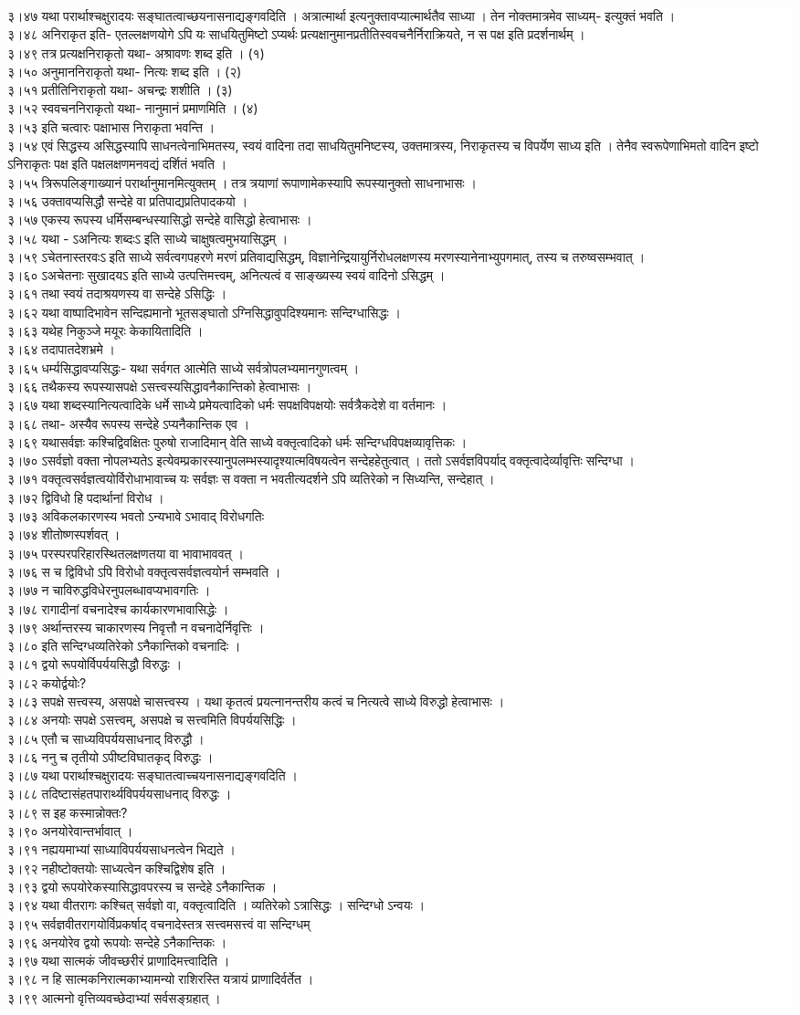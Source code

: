 ३।४७ यथा परार्थाश्चक्षुरादयः सङ्घातत्वाच्छयनासनाद्यङ्गवदिति । अत्रात्मार्था इत्यनुक्तावप्यात्मार्थतैव साध्या । तेन नोक्तमात्रमेव साध्यम्- इत्युक्तं भवति ।  
३।४८ अनिराकृत इति- एतल्लक्षणयोगे ऽपि यः साधयितुमिष्टो ऽप्यर्थः प्रत्यक्षानुमानप्रतीतिस्ववचनैर्निराक्रियते, न स पक्ष इति प्रदर्शनार्थम् ।  
३।४९ तत्र प्रत्यक्षनिराकृतो यथा- अश्रावणः शब्द इति । (१)  
३।५० अनुमाननिराकृतो यथा- नित्यः शब्द इति । (२)  
३।५१ प्रतीतिनिराकृतो यथा- अचन्द्रः शशीति । (३)  
३।५२ स्ववचननिराकृतो यथा- नानुमानं प्रमाणमिति । (४)  
३।५३ इति चत्वारः पक्षाभास निराकृता भवन्ति ।  
३।५४ एवं सिद्धस्य असिद्धस्यापि साधनत्वेनाभिमतस्य, स्वयं वादिना तदा साधयितुमनिष्टस्य, उक्तमात्रस्य, निराकृतस्य च विपर्येण साध्य इति । तेनैव स्वरूपेणाभिमतो वादिन इष्टो ऽनिराकृतः पक्ष इति पक्षलक्षणमनवद्यं दर्शितं भवति ।  
३।५५ त्रिरूपलिङ्गाख्यानं परार्थानुमानमित्युक्तम् । तत्र त्रयाणां रूपाणामेकस्यापि रूपस्यानुक्तो साधनाभासः ।  
३।५६ उक्तावप्यसिद्धौ सन्देहे वा प्रतिपाद्यप्रतिपादकयो ।  
३।५७ एकस्य रूपस्य धर्मिसम्बन्धस्यासिद्धो सन्देहे वासिद्धो हेत्वाभासः ।  
३।५८ यथा - ऽअनित्यः शब्दःऽ इति साध्ये चाक्षुषत्वमुभयासिद्धम् ।  
३।५९ ऽचेतनास्तरवःऽ इति साध्ये सर्वत्वगपहरणे मरणं प्रतिवाद्यसिद्धम्, विज्ञानेन्द्रियायुर्निरोधलक्षणस्य मरणस्यानेनाभ्युपगमात्, तस्य च तरुष्वसम्भवात् ।  
३।६० ऽअचेतनाः सुखादयऽ इति साध्ये उत्पत्तिमत्त्वम्, अनित्यत्वं व साङ्ख्यस्य स्वयं वादिनो ऽसिद्धम् ।  
३।६१ तथा स्वयं तदाश्रयणस्य वा सन्देहे ऽसिद्धिः ।  
३।६२ यथा वाष्पादिभावेन सन्दिह्यमानो भूतसङ्घातो ऽग्निसिद्धावुपदिश्यमानः सन्दिग्धासिद्धः ।  
३।६३ यथेह निकुञ्जे मयूरः केकायितादिति ।  
३।६४ तदापातदेशभ्रमे ।  
३।६५ धर्म्यसिद्धावप्यसिद्धः- यथा सर्वगत आत्मेति साध्ये सर्वत्रोपलभ्यमानगुणत्वम् ।  
३।६६ तथैकस्य रूपस्यासपक्षे ऽसत्त्वस्यसिद्धावनैकान्तिको हेत्वाभासः ।  
३।६७ यथा शब्दस्यानित्यत्वादिके धर्मे साध्ये प्रमेयत्वादिको धर्मः सपक्षविपक्षयोः सर्वत्रैकदेशे वा वर्तमानः ।  
३।६८ तथा- अस्यैव रूपस्य सन्देहे ऽप्यनैकान्तिक एव ।  
३।६९ यथासर्वज्ञः कश्चिद्विवक्षितः पुरुषो राजादिमान् वेति साध्ये वक्तृत्वादिको धर्मः सन्दिग्धविपक्षव्यावृत्तिकः ।  
३।७० ऽसर्वज्ञो वक्ता नोपलभ्यतेऽ इत्येवम्प्रकारस्यानुपलम्भस्यादृश्यात्मविषयत्वेन सन्देहहेतुत्वात् । ततो ऽसर्वज्ञविपर्याद् वक्तृत्वादेर्व्यावृत्तिः सन्दिग्धा ।  
३।७१ वक्तृत्वसर्वज्ञत्वयोर्विरोधाभावाच्च यः सर्वज्ञः स वक्ता न भवतीत्यदर्शने ऽपि व्यतिरेको न सिध्यन्ति, सन्देहात् ।  
३।७२ द्विविधो हि पदार्थानां विरोध ।  
३।७३ अविकलकारणस्य भवतो ऽन्यभावे ऽभावाद् विरोधगतिः  
३।७४ शीतोष्णस्पर्शवत् ।  
३।७५ परस्परपरिहारस्थितलक्षणतया वा भावाभाववत् ।  
३।७६ स च द्विविधो ऽपि विरोधो वक्तृत्वसर्वज्ञत्वयोर्न सम्भवति ।  
३।७७ न चाविरुद्धविधेरनुपलब्धावप्यभावगतिः ।  
३।७८ रागादीनां वचनादेश्च कार्यकारणभावासिद्धेः ।  
३।७९ अर्थान्तरस्य चाकारणस्य निवृत्तौ न वचनादेर्निवृत्तिः ।  
३।८० इति सन्दिग्धव्यतिरेको ऽनैकान्तिको वचनादिः ।  
३।८१ द्वयो रूपयोर्विपर्ययसिद्धौ विरुद्धः ।  
३।८२ कयोर्द्वयोः?  
३।८३ सपक्षे सत्त्वस्य, असपक्षे चासत्त्वस्य । यथा कृतत्वं प्रयत्नानन्तरीय कत्वं च नित्यत्वे साध्ये विरुद्धो हेत्वाभासः ।  
३।८४ अनयोः सपक्षे ऽसत्त्वम्, असपक्षे च सत्त्वमिति विपर्ययसिद्धिः ।  
३।८५ एतौ च साध्यविपर्ययसाधनाद् विरुद्धौ ।  
३।८६ ननु च तृतीयो ऽपीष्टविघातकृद् विरुद्धः ।  
३।८७ यथा परार्थाश्चक्षुरादयः सङ्घातत्वाच्चयनासनाद्यङ्गवदिति ।  
३।८८ तदिष्टासंहतपारार्थ्यविपर्ययसाधनाद् विरुद्धः ।  
३।८९ स इह कस्मान्नोक्तः?  
३।९० अनयोरेवान्तर्भावात् ।  
३।९१ नह्ययमाभ्यां साध्याविपर्ययसाधनत्वेन भिद्यते ।  
३।९२ नहीष्टोक्तयोः साध्यत्वेन कश्चिद्विशेष इति ।  
३।९३ द्वयो रूपयोरेकस्यासिद्धावपरस्य च सन्देहे ऽनैकान्तिक ।  
३।९४ यथा वीतरागः कश्चित् सर्वज्ञो वा, वक्तृत्वादिति । व्यतिरेको ऽत्रासिद्धः । सन्दिग्धो ऽन्वयः ।  
३।९५ सर्वज्ञवीतरागयोर्विप्रकर्षाद् वचनादेस्तत्र सत्त्वमसत्त्वं वा सन्दिग्धम्  
३।९६ अनयोरेव द्वयो रूपयोः सन्देहे ऽनैकान्तिकः ।  
३।९७ यथा सात्मकं जीवच्छरीरं प्राणादिमत्त्वादिति ।  
३।९८ न हि सात्मकनिरात्मकाभ्यामन्यो राशिरस्ति यत्रायं प्राणादिर्वर्तेत ।  
३।९९ आत्मनो वृत्तिव्यवच्छेदाभ्यां सर्वसङ्ग्रहात् ।  